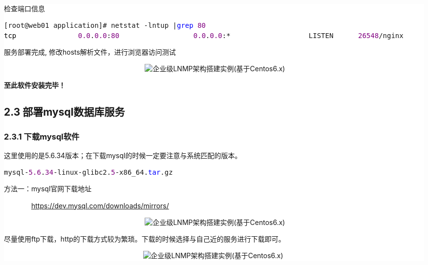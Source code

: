 检查端口信息

<div>
  <div class="cnblogs_code">
    <pre>[root@web01 application]# netstat -lntup |<span style="color: #0000ff;">grep</span> <span style="color: #800080;">80</span><span style="color: #000000;">
tcp        </span><span style="color: #800080;"></span>      <span style="color: #800080;"></span> <span style="color: #800080;">0.0</span>.<span style="color: #800080;">0.0</span>:<span style="color: #800080;">80</span>                  <span style="color: #800080;">0.0</span>.<span style="color: #800080;">0.0</span>:*                   LISTEN      <span style="color: #800080;">26548</span>/nginx  </pre>
  </div>
</div>

服务部署完成, 修改hosts解析文件，进行浏览器访问测试

<p align="center">
  &nbsp;<img data-original="https://clsn.io/wp-content/uploads/2018/03/1190037-20171211214724321-1303615457.png" src="/wp-content/themes/clsn-003/img/blank.gif" alt="企业级LNMP架构搭建实例(基于Centos6.x)" alt="" />
</p>

**至此软件安装完毕！**

## <span id="23_mysql">2.3 部署mysql数据库服务</span>

### <span id="231_mysql">2.3.1 下载mysql软件</span>

这里使用的是5.6.34版本；在下载mysql的时候一定要注意与系统匹配的版本。

<div>
  <div class="cnblogs_code">
    <pre>mysql-<span style="color: #800080;">5.6</span>.<span style="color: #800080;">34</span>-linux-glibc2.<span style="color: #800080;">5</span>-x86_64.<span style="color: #0000ff;">tar</span>.gz</pre>
  </div>
</div>

方法一：mysql官网下载地址

<div>
  <p class="a4">
    　　　　<a href="https://dev.mysql.com/downloads/mirrors/" target="_blank">https://dev.mysql.com/downloads/mirrors/</a>
  </p>
</div>

<p align="center">
  &nbsp;<img data-original="https://clsn.io/wp-content/uploads/2018/03/1190037-20171211214845821-742864751.png" src="/wp-content/themes/clsn-003/img/blank.gif" alt="企业级LNMP架构搭建实例(基于Centos6.x)" alt="" />
</p>

尽量使用ftp下载，http的下载方式较为繁琐。下载的时候选择与自己近的服务进行下载即可。

<p align="center">
  <img data-original="https://clsn.io/wp-content/uploads/2018/03/1190037-20171211214854555-1174512644.png" src="/wp-content/themes/clsn-003/img/blank.gif" alt="企业级LNMP架构搭建实例(基于Centos6.x)" alt="" />&nbsp;
</p>
